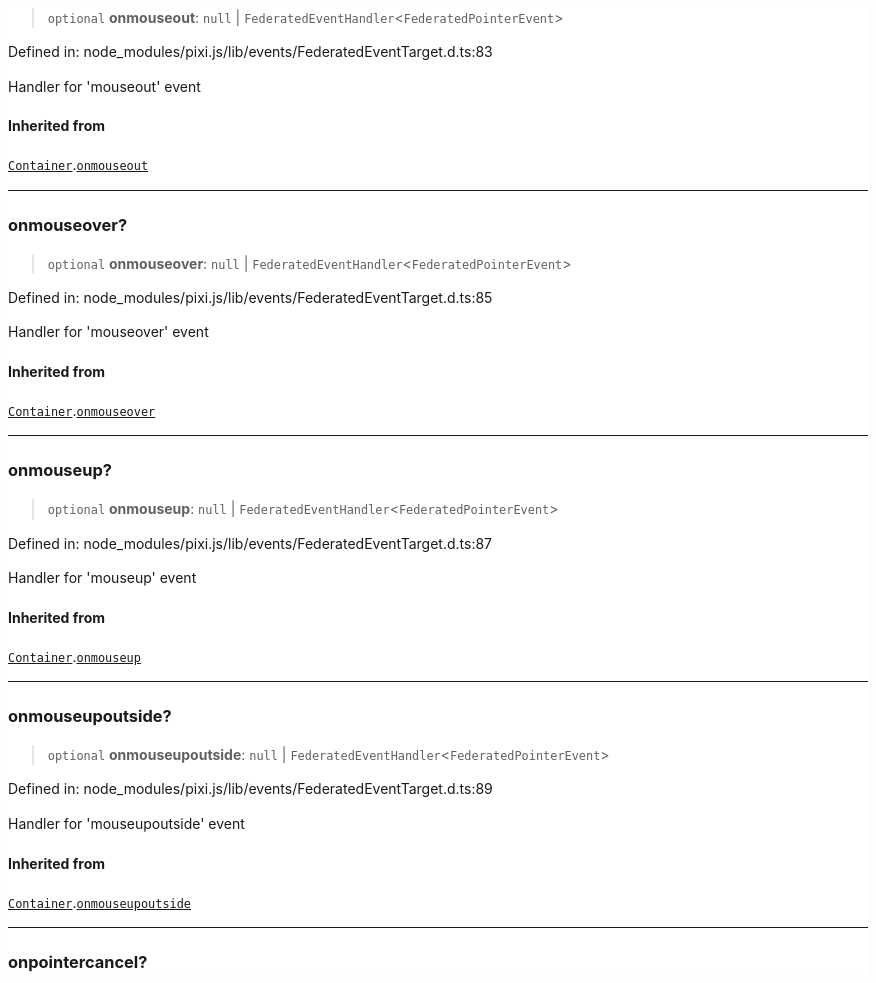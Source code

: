 > `optional` **onmouseout**: `null` \| `FederatedEventHandler`\<`FederatedPointerEvent`\>

Defined in: node\_modules/pixi.js/lib/events/FederatedEventTarget.d.ts:83

Handler for 'mouseout' event

#### Inherited from

[`Container`](../@graphicle/namespaces/Pixi/classes/Container.md).[`onmouseout`](../@graphicle/namespaces/Pixi/classes/Container.md#onmouseout)

***

### onmouseover?

> `optional` **onmouseover**: `null` \| `FederatedEventHandler`\<`FederatedPointerEvent`\>

Defined in: node\_modules/pixi.js/lib/events/FederatedEventTarget.d.ts:85

Handler for 'mouseover' event

#### Inherited from

[`Container`](../@graphicle/namespaces/Pixi/classes/Container.md).[`onmouseover`](../@graphicle/namespaces/Pixi/classes/Container.md#onmouseover)

***

### onmouseup?

> `optional` **onmouseup**: `null` \| `FederatedEventHandler`\<`FederatedPointerEvent`\>

Defined in: node\_modules/pixi.js/lib/events/FederatedEventTarget.d.ts:87

Handler for 'mouseup' event

#### Inherited from

[`Container`](../@graphicle/namespaces/Pixi/classes/Container.md).[`onmouseup`](../@graphicle/namespaces/Pixi/classes/Container.md#onmouseup)

***

### onmouseupoutside?

> `optional` **onmouseupoutside**: `null` \| `FederatedEventHandler`\<`FederatedPointerEvent`\>

Defined in: node\_modules/pixi.js/lib/events/FederatedEventTarget.d.ts:89

Handler for 'mouseupoutside' event

#### Inherited from

[`Container`](../@graphicle/namespaces/Pixi/classes/Container.md).[`onmouseupoutside`](../@graphicle/namespaces/Pixi/classes/Container.md#onmouseupoutside)

***

### onpointercancel?
